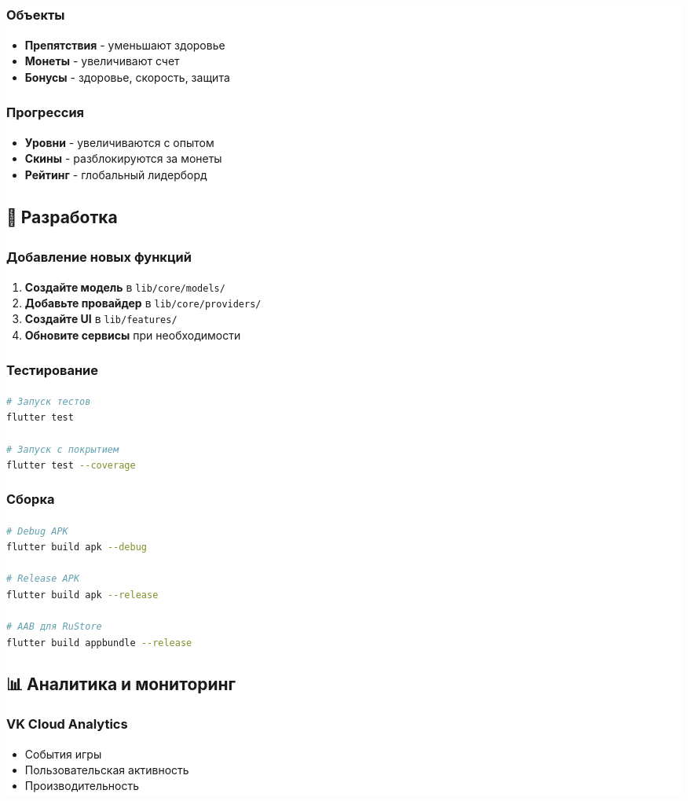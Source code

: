 ### Объекты

- **Препятствия** - уменьшают здоровье
- **Монеты** - увеличивают счет
- **Бонусы** - здоровье, скорость, защита

### Прогрессия

- **Уровни** - увеличиваются с опытом
- **Скины** - разблокируются за монеты
- **Рейтинг** - глобальный лидерборд

## 🔧 Разработка

### Добавление новых функций

1. **Создайте модель** в `lib/core/models/`
2. **Добавьте провайдер** в `lib/core/providers/`
3. **Создайте UI** в `lib/features/`
4. **Обновите сервисы** при необходимости

### Тестирование

```bash
# Запуск тестов
flutter test

# Запуск с покрытием
flutter test --coverage
```

### Сборка

```bash
# Debug APK
flutter build apk --debug

# Release APK
flutter build apk --release

# AAB для RuStore
flutter build appbundle --release
```

## 📊 Аналитика и мониторинг

### VK Cloud Analytics

- События игры
- Пользовательская активность
- Производительность
